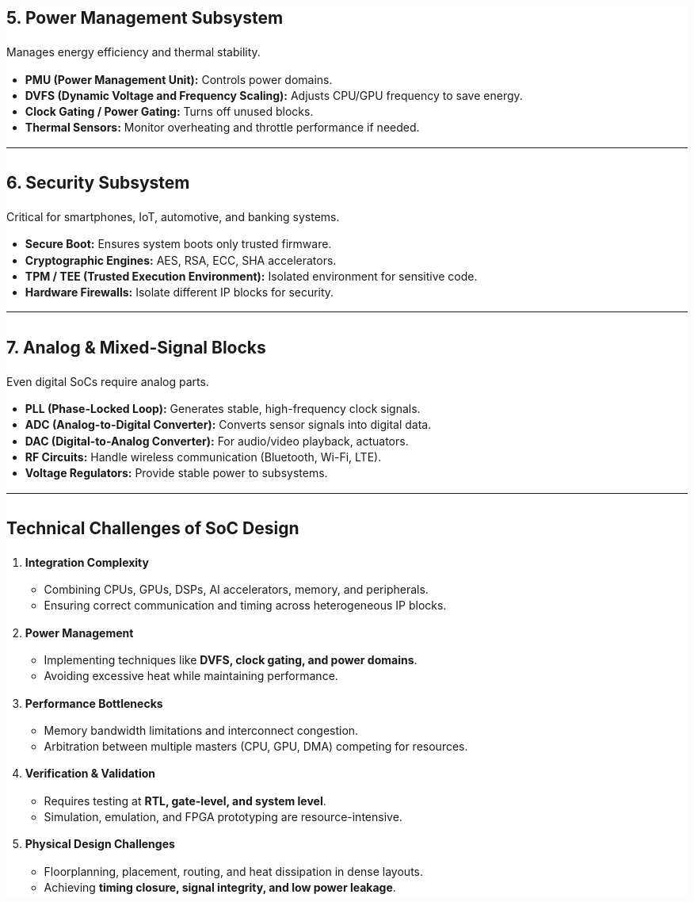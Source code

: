 
## 5. Power Management Subsystem
Manages energy efficiency and thermal stability.

- **PMU (Power Management Unit):** Controls power domains.  
- **DVFS (Dynamic Voltage and Frequency Scaling):** Adjusts CPU/GPU frequency to save energy.  
- **Clock Gating / Power Gating:** Turns off unused blocks.  
- **Thermal Sensors:** Monitor overheating and throttle performance if needed.  

---

## 6. Security Subsystem
Critical for smartphones, IoT, automotive, and banking systems.

- **Secure Boot:** Ensures system boots only trusted firmware.  
- **Cryptographic Engines:** AES, RSA, ECC, SHA accelerators.  
- **TPM / TEE (Trusted Execution Environment):** Isolated environment for sensitive code.  
- **Hardware Firewalls:** Isolate different IP blocks for security.  

---

## 7. Analog & Mixed-Signal Blocks
Even digital SoCs require analog parts.

- **PLL (Phase-Locked Loop):** Generates stable, high-frequency clock signals.  
- **ADC (Analog-to-Digital Converter):** Converts sensor signals into digital data.  
- **DAC (Digital-to-Analog Converter):** For audio/video playback, actuators.  
- **RF Circuits:** Handle wireless communication (Bluetooth, Wi-Fi, LTE).  
- **Voltage Regulators:** Provide stable power to subsystems.  

---

## Technical Challenges of SoC Design  

1. **Integration Complexity**  
   - Combining CPUs, GPUs, DSPs, AI accelerators, memory, and peripherals.  
   - Ensuring correct communication and timing across heterogeneous IP blocks.  

2. **Power Management**  
   - Implementing techniques like **DVFS, clock gating, and power domains**.  
   - Avoiding excessive heat while maintaining performance.  

3. **Performance Bottlenecks**  
   - Memory bandwidth limitations and interconnect congestion.  
   - Arbitration between multiple masters (CPU, GPU, DMA) competing for resources.  

4. **Verification & Validation**  
   - Requires testing at **RTL, gate-level, and system level**.  
   - Simulation, emulation, and FPGA prototyping are resource-intensive.  

5. **Physical Design Challenges**  
   - Floorplanning, placement, routing, and heat dissipation in dense layouts.  
   - Achieving **timing closure, signal integrity, and low power leakage**.  
